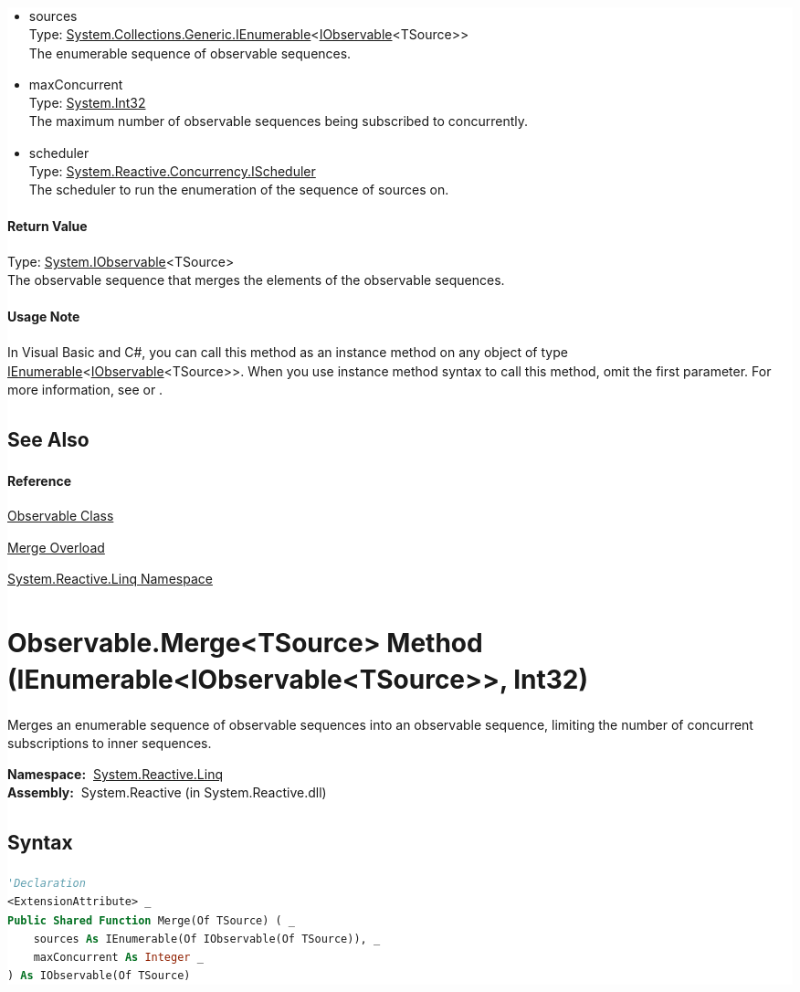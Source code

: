 - sources  
  Type: [System.Collections.Generic.IEnumerable](https://msdn.microsoft.com/en-us/library/9eekhta0)\<[IObservable](https://msdn.microsoft.com/en-us/library/Dd990377)\<TSource\>\>  
  The enumerable sequence of observable sequences.

- maxConcurrent  
  Type: [System.Int32](https://msdn.microsoft.com/en-us/library/td2s409d)  
  The maximum number of observable sequences being subscribed to concurrently.

- scheduler  
  Type: [System.Reactive.Concurrency.IScheduler](IScheduler/IScheduler)  
  The scheduler to run the enumeration of the sequence of sources on.

#### Return Value

Type: [System.IObservable](https://msdn.microsoft.com/en-us/library/Dd990377)\<TSource\>  
The observable sequence that merges the elements of the observable sequences.

#### Usage Note

In Visual Basic and C\#, you can call this method as an instance method on any object of type [IEnumerable](https://msdn.microsoft.com/en-us/library/9eekhta0)\<[IObservable](https://msdn.microsoft.com/en-us/library/Dd990377)\<TSource\>\>. When you use instance method syntax to call this method, omit the first parameter. For more information, see [](https://msdn.microsoft.com/en-us/library/Bb384936) or [](https://msdn.microsoft.com/en-us/library/Bb383977).

## See Also

#### Reference

[Observable Class](Observable/Observable)

[Merge Overload](Merge/Observable.Merge)

[System.Reactive.Linq Namespace](System.Reactive.Linq/System.Reactive.Linq)









# Observable.Merge\<TSource\> Method (IEnumerable\<IObservable\<TSource\>\>, Int32)

Merges an enumerable sequence of observable sequences into an observable sequence, limiting the number of concurrent subscriptions to inner sequences.

**Namespace:**  [System.Reactive.Linq](System.Reactive.Linq/System.Reactive.Linq)  
**Assembly:**  System.Reactive (in System.Reactive.dll)

## Syntax

```vb
'Declaration
<ExtensionAttribute> _
Public Shared Function Merge(Of TSource) ( _
    sources As IEnumerable(Of IObservable(Of TSource)), _
    maxConcurrent As Integer _
) As IObservable(Of TSource)
```
